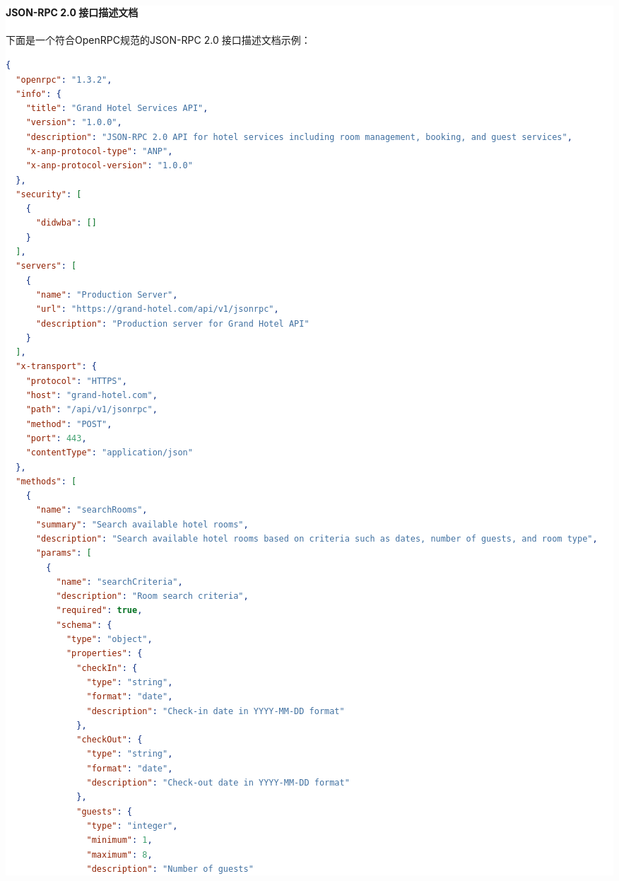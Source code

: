 #### JSON-RPC 2.0 接口描述文档

下面是一个符合OpenRPC规范的JSON-RPC 2.0 接口描述文档示例：

```json
{
  "openrpc": "1.3.2",
  "info": {
    "title": "Grand Hotel Services API",
    "version": "1.0.0",
    "description": "JSON-RPC 2.0 API for hotel services including room management, booking, and guest services",
    "x-anp-protocol-type": "ANP",
    "x-anp-protocol-version": "1.0.0"
  },
  "security": [
    {
      "didwba": []
    }
  ],
  "servers": [
    {
      "name": "Production Server",
      "url": "https://grand-hotel.com/api/v1/jsonrpc",
      "description": "Production server for Grand Hotel API"
    }
  ],
  "x-transport": {
    "protocol": "HTTPS",
    "host": "grand-hotel.com",
    "path": "/api/v1/jsonrpc",
    "method": "POST",
    "port": 443,
    "contentType": "application/json"
  },
  "methods": [
    {
      "name": "searchRooms",
      "summary": "Search available hotel rooms",
      "description": "Search available hotel rooms based on criteria such as dates, number of guests, and room type",
      "params": [
        {
          "name": "searchCriteria",
          "description": "Room search criteria",
          "required": true,
          "schema": {
            "type": "object",
            "properties": {
              "checkIn": {
                "type": "string",
                "format": "date",
                "description": "Check-in date in YYYY-MM-DD format"
              },
              "checkOut": {
                "type": "string", 
                "format": "date",
                "description": "Check-out date in YYYY-MM-DD format"
              },
              "guests": {
                "type": "integer",
                "minimum": 1,
                "maximum": 8,
                "description": "Number of guests"
```